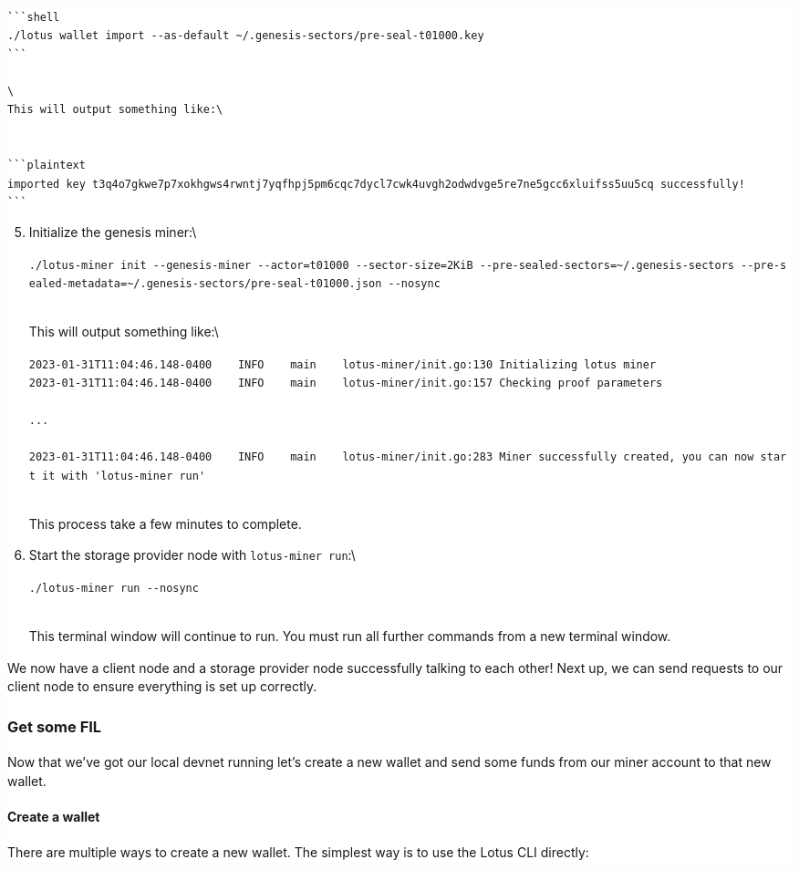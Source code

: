 
    ```shell
    ./lotus wallet import --as-default ~/.genesis-sectors/pre-seal-t01000.key 
    ```

    \
    This will output something like:\


    ```plaintext
    imported key t3q4o7gkwe7p7xokhgws4rwntj7yqfhpj5pm6cqc7dycl7cwk4uvgh2odwdvge5re7ne5gcc6xluifss5uu5cq successfully!
    ```
5.  Initialize the genesis miner:\


    ```shell
    ./lotus-miner init --genesis-miner --actor=t01000 --sector-size=2KiB --pre-sealed-sectors=~/.genesis-sectors --pre-sealed-metadata=~/.genesis-sectors/pre-seal-t01000.json --nosync 
    ```

    \
    This will output something like:\


    ```plaintext
    2023-01-31T11:04:46.148-0400    INFO    main    lotus-miner/init.go:130 Initializing lotus miner
    2023-01-31T11:04:46.148-0400    INFO    main    lotus-miner/init.go:157 Checking proof parameters

    ...

    2023-01-31T11:04:46.148-0400    INFO    main    lotus-miner/init.go:283 Miner successfully created, you can now start it with 'lotus-miner run'
    ```

    \
    This process take a few minutes to complete.
6.  Start the storage provider node with `lotus-miner run`:\


    ```shell
    ./lotus-miner run --nosync 
    ```

    \
    This terminal window will continue to run. You must run all further commands from a new terminal window.

We now have a client node and a storage provider node successfully talking to each other! Next up, we can send requests to our client node to ensure everything is set up correctly.

### Get some FIL

Now that we’ve got our local devnet running let’s create a new wallet and send some funds from our miner account to that new wallet.

#### Create a wallet

There are multiple ways to create a new wallet. The simplest way is to use the Lotus CLI directly:
